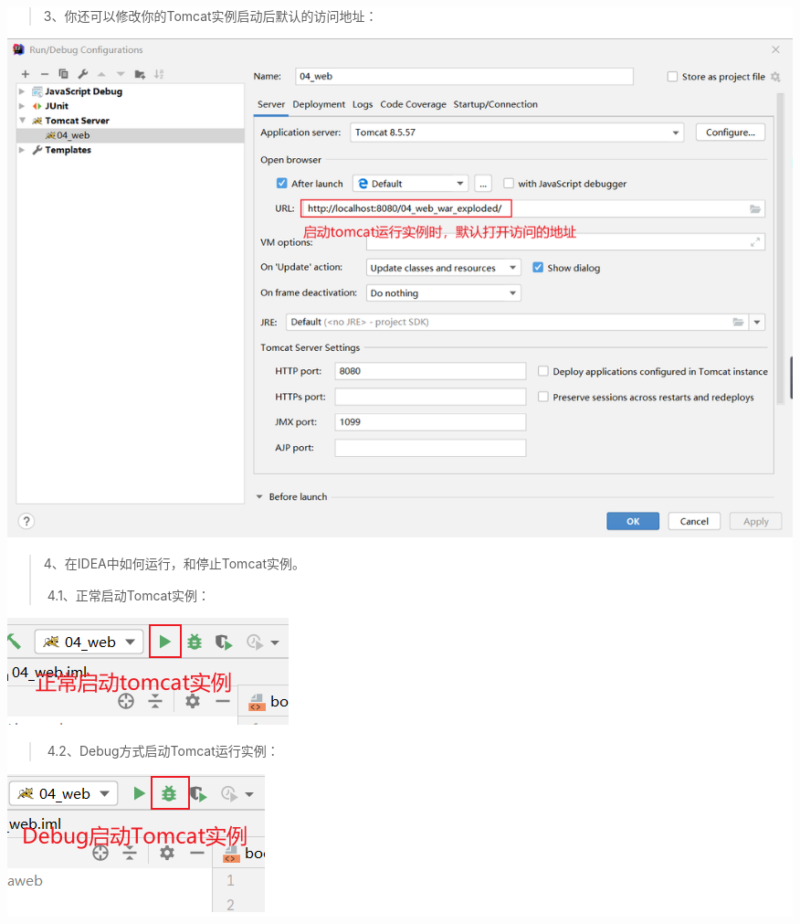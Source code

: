> 3、你还可以修改你的Tomcat实例启动后默认的访问地址： 

![1601632071772](img/day04/57.png)

> 4、在IDEA中如何运行，和停止Tomcat实例。 
>
> ​	4.1、正常启动Tomcat实例： 

![1601632154723](img/day04/58.png)

> ​	4.2、Debug方式启动Tomcat运行实例： 

![1601632230344](img/day04/59.png)
